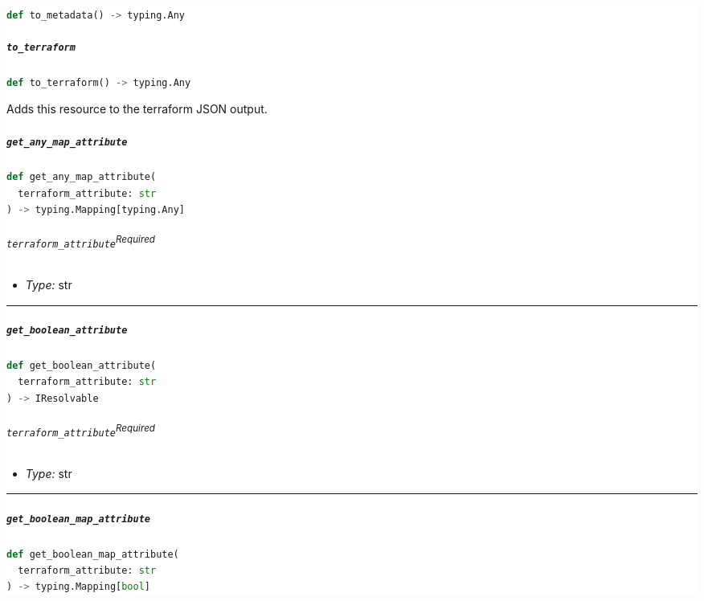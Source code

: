 ```python
def to_metadata() -> typing.Any
```

##### `to_terraform` <a name="to_terraform" id="@cdktf/provider-azurerm.automationRunbook.AutomationRunbook.toTerraform"></a>

```python
def to_terraform() -> typing.Any
```

Adds this resource to the terraform JSON output.

##### `get_any_map_attribute` <a name="get_any_map_attribute" id="@cdktf/provider-azurerm.automationRunbook.AutomationRunbook.getAnyMapAttribute"></a>

```python
def get_any_map_attribute(
  terraform_attribute: str
) -> typing.Mapping[typing.Any]
```

###### `terraform_attribute`<sup>Required</sup> <a name="terraform_attribute" id="@cdktf/provider-azurerm.automationRunbook.AutomationRunbook.getAnyMapAttribute.parameter.terraformAttribute"></a>

- *Type:* str

---

##### `get_boolean_attribute` <a name="get_boolean_attribute" id="@cdktf/provider-azurerm.automationRunbook.AutomationRunbook.getBooleanAttribute"></a>

```python
def get_boolean_attribute(
  terraform_attribute: str
) -> IResolvable
```

###### `terraform_attribute`<sup>Required</sup> <a name="terraform_attribute" id="@cdktf/provider-azurerm.automationRunbook.AutomationRunbook.getBooleanAttribute.parameter.terraformAttribute"></a>

- *Type:* str

---

##### `get_boolean_map_attribute` <a name="get_boolean_map_attribute" id="@cdktf/provider-azurerm.automationRunbook.AutomationRunbook.getBooleanMapAttribute"></a>

```python
def get_boolean_map_attribute(
  terraform_attribute: str
) -> typing.Mapping[bool]
```
